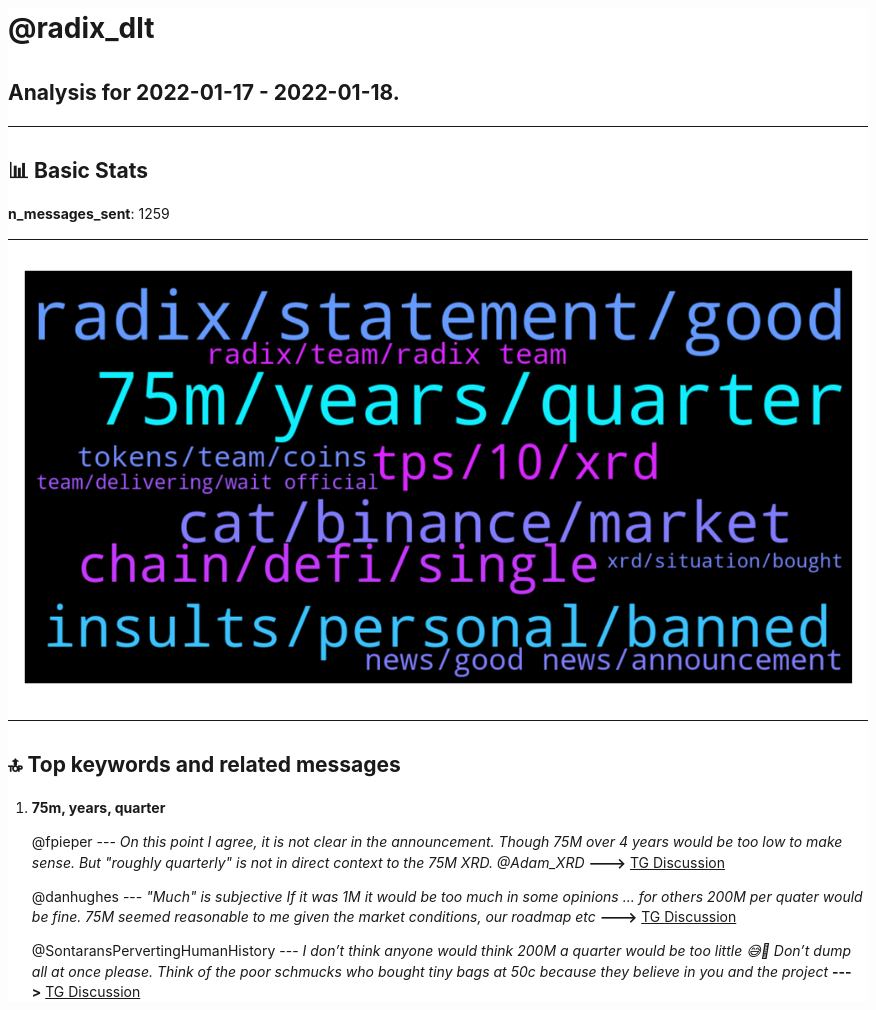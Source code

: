 # **@radix_dlt**
 ## Analysis for **2022-01-17** - **2022-01-18**.

---

## 📊 **Basic Stats**

**n_messages_sent**: 1259

---
![wordcloud](radix_dlt_1Days_wordcloud.png)

---


## 🔝 **Top keywords and related messages**

1. **75m, years, quarter**

    @fpieper --- *On this point I agree, it is not clear in the announcement.  Though 75M over 4 years would be too low to make sense. But "roughly quarterly" is not in direct context to the 75M XRD.  @Adam_XRD* **--->** [TG Discussion](https://t.me/radix_dlt/341505)

    @danhughes --- *"Much" is subjective  If it was 1M it would be too much in some opinions ... for others 200M per quater would be fine.  75M seemed reasonable to me given the market conditions, our roadmap etc* **--->** [TG Discussion](https://t.me/radix_dlt/341194)

    @SontaransPervertingHumanHistory --- *I don’t think anyone would think 200M a quarter would be too little 😅🥲  Don’t dump all at once please. Think of the poor schmucks who bought tiny bags at 50c because they believe in you and the project* **--->** [TG Discussion](https://t.me/radix_dlt/341302)
